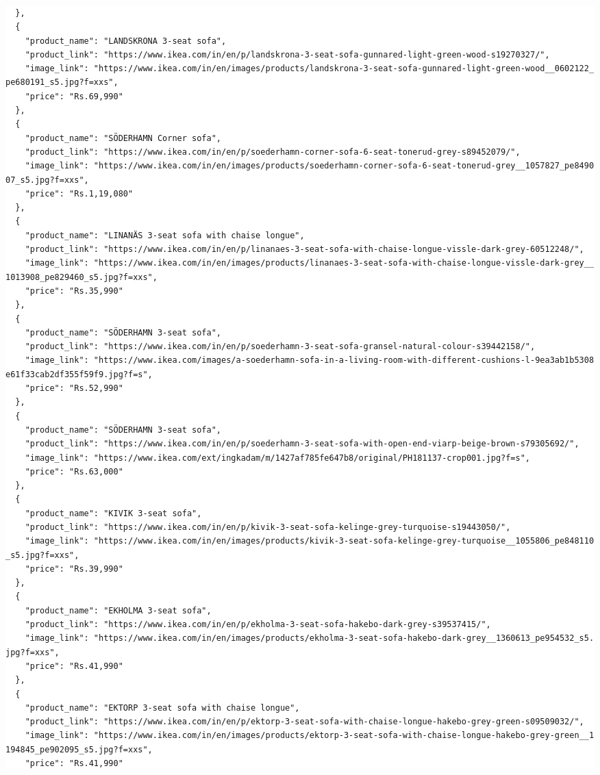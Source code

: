```
  },
  {
    "product_name": "LANDSKRONA 3-seat sofa",
    "product_link": "https://www.ikea.com/in/en/p/landskrona-3-seat-sofa-gunnared-light-green-wood-s19270327/",
    "image_link": "https://www.ikea.com/in/en/images/products/landskrona-3-seat-sofa-gunnared-light-green-wood__0602122_pe680191_s5.jpg?f=xxs",
    "price": "Rs.69,990"
  },
  {
    "product_name": "SÖDERHAMN Corner sofa",
    "product_link": "https://www.ikea.com/in/en/p/soederhamn-corner-sofa-6-seat-tonerud-grey-s89452079/",
    "image_link": "https://www.ikea.com/in/en/images/products/soederhamn-corner-sofa-6-seat-tonerud-grey__1057827_pe849007_s5.jpg?f=xxs",
    "price": "Rs.1,19,080"
  },
  {
    "product_name": "LINANÄS 3-seat sofa with chaise longue",
    "product_link": "https://www.ikea.com/in/en/p/linanaes-3-seat-sofa-with-chaise-longue-vissle-dark-grey-60512248/",
    "image_link": "https://www.ikea.com/in/en/images/products/linanaes-3-seat-sofa-with-chaise-longue-vissle-dark-grey__1013908_pe829460_s5.jpg?f=xxs",
    "price": "Rs.35,990"
  },
  {
    "product_name": "SÖDERHAMN 3-seat sofa",
    "product_link": "https://www.ikea.com/in/en/p/soederhamn-3-seat-sofa-gransel-natural-colour-s39442158/",
    "image_link": "https://www.ikea.com/images/a-soederhamn-sofa-in-a-living-room-with-different-cushions-l-9ea3ab1b5308e61f33cab2df355f59f9.jpg?f=s",
    "price": "Rs.52,990"
  },
  {
    "product_name": "SÖDERHAMN 3-seat sofa",
    "product_link": "https://www.ikea.com/in/en/p/soederhamn-3-seat-sofa-with-open-end-viarp-beige-brown-s79305692/",
    "image_link": "https://www.ikea.com/ext/ingkadam/m/1427af785fe647b8/original/PH181137-crop001.jpg?f=s",
    "price": "Rs.63,000"
  },
  {
    "product_name": "KIVIK 3-seat sofa",
    "product_link": "https://www.ikea.com/in/en/p/kivik-3-seat-sofa-kelinge-grey-turquoise-s19443050/",
    "image_link": "https://www.ikea.com/in/en/images/products/kivik-3-seat-sofa-kelinge-grey-turquoise__1055806_pe848110_s5.jpg?f=xxs",
    "price": "Rs.39,990"
  },
  {
    "product_name": "EKHOLMA 3-seat sofa",
    "product_link": "https://www.ikea.com/in/en/p/ekholma-3-seat-sofa-hakebo-dark-grey-s39537415/",
    "image_link": "https://www.ikea.com/in/en/images/products/ekholma-3-seat-sofa-hakebo-dark-grey__1360613_pe954532_s5.jpg?f=xxs",
    "price": "Rs.41,990"
  },
  {
    "product_name": "EKTORP 3-seat sofa with chaise longue",
    "product_link": "https://www.ikea.com/in/en/p/ektorp-3-seat-sofa-with-chaise-longue-hakebo-grey-green-s09509032/",
    "image_link": "https://www.ikea.com/in/en/images/products/ektorp-3-seat-sofa-with-chaise-longue-hakebo-grey-green__1194845_pe902095_s5.jpg?f=xxs",
    "price": "Rs.41,990"
```